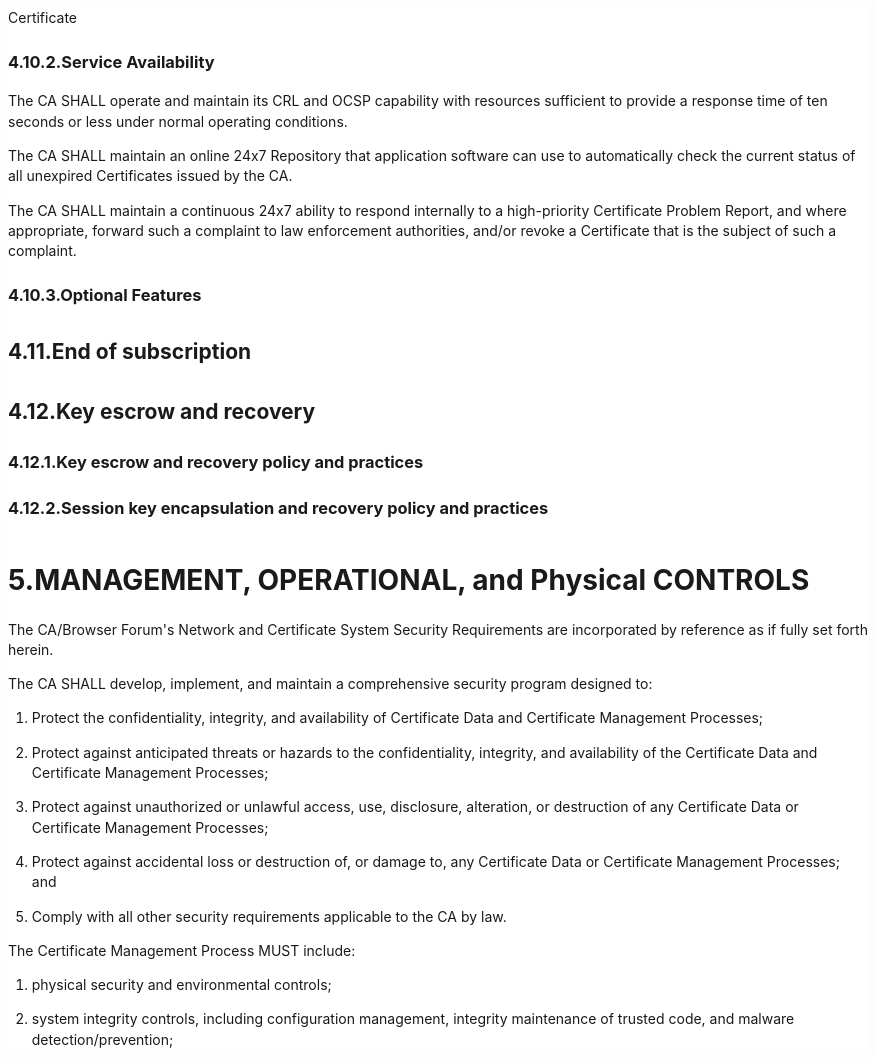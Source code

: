 Certificate

### 4.10.2.Service Availability

The CA SHALL operate and maintain its CRL and OCSP capability with resources sufficient to provide a response time of ten seconds or less under normal operating conditions.



The CA SHALL maintain an online 24x7 Repository that application software can use to automatically check the current status of all unexpired Certificates issued by the CA.

The CA SHALL maintain a continuous 24x7 ability to respond internally to a high-priority Certificate Problem Report, and where appropriate, forward such a complaint to law enforcement authorities, and/or revoke a Certificate that is the subject of such a complaint.

### 4.10.3.Optional Features

## 4.11.End of subscription

## 4.12.Key escrow and recovery

### 4.12.1.Key escrow and recovery policy and practices

### 4.12.2.Session key encapsulation and recovery policy and practices

# 5.MANAGEMENT, OPERATIONAL, and Physical CONTROLS

The CA/Browser Forum's Network and Certificate System Security Requirements are incorporated by reference as if fully set forth herein.

The CA SHALL develop, implement, and maintain a comprehensive security program designed to:

1. Protect the confidentiality, integrity, and availability of Certificate Data and Certificate Management Processes;

2. Protect against anticipated threats or hazards to the confidentiality, integrity, and availability of the Certificate Data and Certificate Management Processes;

3. Protect against unauthorized or unlawful access, use, disclosure, alteration, or destruction of any Certificate Data or Certificate Management Processes;

4. Protect against accidental loss or destruction of, or damage to, any Certificate Data or Certificate Management Processes; and

5. Comply with all other security requirements applicable to the CA by law.

The Certificate Management Process MUST include:

1. physical security and environmental controls;

2. system integrity controls, including configuration management, integrity maintenance of trusted code, and malware detection/prevention;
